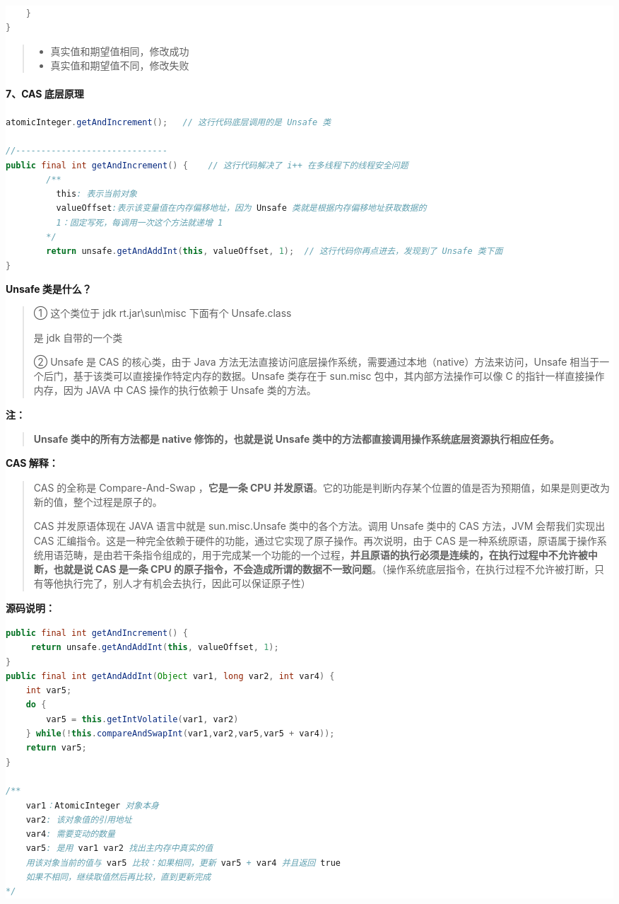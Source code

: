 ```java
    }
}
```

> - 真实值和期望值相同，修改成功
> - 真实值和期望值不同，修改失败

#### 7、CAS 底层原理

```java
atomicInteger.getAndIncrement();   // 这行代码底层调用的是 Unsafe 类

//------------------------------
public final int getAndIncrement() {    // 这行代码解决了 i++ 在多线程下的线程安全问题
    	/**
    	  this: 表示当前对象
    	  valueOffset:表示该变量值在内存偏移地址，因为 Unsafe 类就是根据内存偏移地址获取数据的
    	  1：固定写死，每调用一次这个方法就递增 1
    	*/
        return unsafe.getAndAddInt(this, valueOffset, 1);  // 这行代码你再点进去，发现到了 Unsafe 类下面
}
```

**Unsafe 类是什么？**

> ① 这个类位于 jdk   rt.jar\sun\misc   下面有个 Unsafe.class
>
> 是 jdk 自带的一个类 
>
> ② Unsafe 是 CAS 的核心类，由于 Java 方法无法直接访问底层操作系统，需要通过本地（native）方法来访问，Unsafe 相当于一个后门，基于该类可以直接操作特定内存的数据。Unsafe 类存在于 sun.misc 包中，其内部方法操作可以像 C 的指针一样直接操作内存，因为 JAVA 中 CAS 操作的执行依赖于 Unsafe 类的方法。

**注：**

> **Unsafe 类中的所有方法都是 native 修饰的，也就是说 Unsafe 类中的方法都直接调用操作系统底层资源执行相应任务。**

**CAS 解释：**

> CAS 的全称是 Compare-And-Swap ，**它是一条 CPU 并发原语**。它的功能是判断内存某个位置的值是否为预期值，如果是则更改为新的值，整个过程是原子的。
>
> CAS 并发原语体现在 JAVA 语言中就是 sun.misc.Unsafe 类中的各个方法。调用 Unsafe 类中的 CAS 方法，JVM 会帮我们实现出 CAS 汇编指令。这是一种完全依赖于硬件的功能，通过它实现了原子操作。再次说明，由于 CAS 是一种系统原语，原语属于操作系统用语范畴，是由若干条指令组成的，用于完成某一个功能的一个过程，**并且原语的执行必须是连续的，在执行过程中不允许被中断，也就是说 CAS 是一条 CPU 的原子指令，不会造成所谓的数据不一致问题**。（操作系统底层指令，在执行过程不允许被打断，只有等他执行完了，别人才有机会去执行，因此可以保证原子性）

**源码说明：**

```java
public final int getAndIncrement() {
     return unsafe.getAndAddInt(this, valueOffset, 1);
}
public final int getAndAddInt(Object var1, long var2, int var4) {
    int var5;
    do {
        var5 = this.getIntVolatile(var1, var2)
    } while(!this.compareAndSwapInt(var1,var2,var5,var5 + var4));
    return var5;
}

/**
	var1：AtomicInteger 对象本身
	var2: 该对象值的引用地址
	var4: 需要变动的数量
	var5: 是用 var1 var2 找出主内存中真实的值
	用该对象当前的值与 var5 比较：如果相同，更新 var5 + var4 并且返回 true
	如果不相同，继续取值然后再比较，直到更新完成
*/
```
